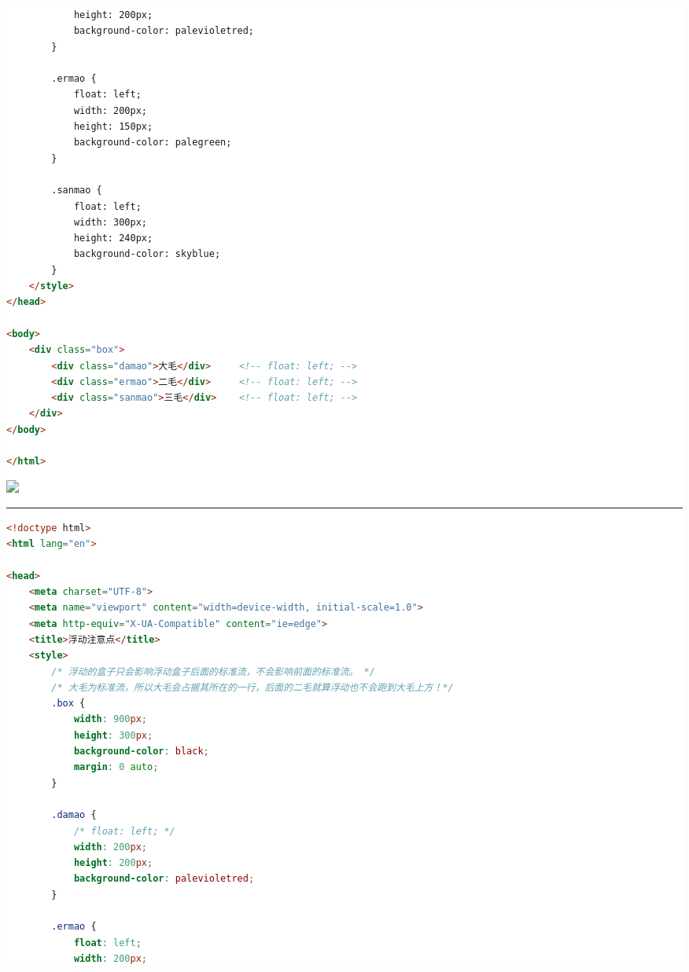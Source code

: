 ```html
            height: 200px;
            background-color: palevioletred;
        }

        .ermao {
            float: left;
            width: 200px;
            height: 150px;
            background-color: palegreen;
        }

        .sanmao {
            float: left;
            width: 300px;
            height: 240px;
            background-color: skyblue;
        }
    </style>
</head>

<body>
    <div class="box">
        <div class="damao">大毛</div>		<!-- float: left; -->
        <div class="ermao">二毛</div>		<!-- float: left; -->
        <div class="sanmao">三毛</div>	<!-- float: left; -->
    </div>
</body>

</html>
```

![](mark-img/20210410130344660.jpg)

---

```html
<!doctype html>
<html lang="en">

<head>
    <meta charset="UTF-8">
    <meta name="viewport" content="width=device-width, initial-scale=1.0">
    <meta http-equiv="X-UA-Compatible" content="ie=edge">
    <title>浮动注意点</title>
    <style>
        /* 浮动的盒子只会影响浮动盒子后面的标准流，不会影响前面的标准流。 */
        /* 大毛为标准流，所以大毛会占据其所在的一行，后面的二毛就算浮动也不会跑到大毛上方！*/
        .box {
            width: 900px;
            height: 300px;
            background-color: black;
            margin: 0 auto;
        }

        .damao {
            /* float: left; */
            width: 200px;
            height: 200px;
            background-color: palevioletred;
        }

        .ermao {
            float: left;
            width: 200px;
```